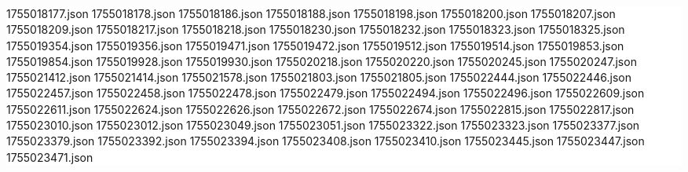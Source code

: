 1755018177.json
1755018178.json
1755018186.json
1755018188.json
1755018198.json
1755018200.json
1755018207.json
1755018209.json
1755018217.json
1755018218.json
1755018230.json
1755018232.json
1755018323.json
1755018325.json
1755019354.json
1755019356.json
1755019471.json
1755019472.json
1755019512.json
1755019514.json
1755019853.json
1755019854.json
1755019928.json
1755019930.json
1755020218.json
1755020220.json
1755020245.json
1755020247.json
1755021412.json
1755021414.json
1755021578.json
1755021803.json
1755021805.json
1755022444.json
1755022446.json
1755022457.json
1755022458.json
1755022478.json
1755022479.json
1755022494.json
1755022496.json
1755022609.json
1755022611.json
1755022624.json
1755022626.json
1755022672.json
1755022674.json
1755022815.json
1755022817.json
1755023010.json
1755023012.json
1755023049.json
1755023051.json
1755023322.json
1755023323.json
1755023377.json
1755023379.json
1755023392.json
1755023394.json
1755023408.json
1755023410.json
1755023445.json
1755023447.json
1755023471.json